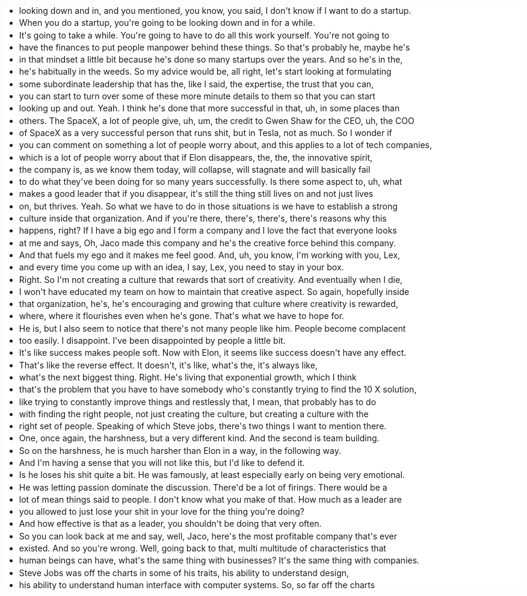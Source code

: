 *  looking down and in, and you mentioned, you know, you said, I don't know if I want to do a startup.
*  When you do a startup, you're going to be looking down and in for a while.
*  It's going to take a while. You're going to have to do all this work yourself. You're not going to
*  have the finances to put people manpower behind these things. So that's probably he, maybe he's
*  in that mindset a little bit because he's done so many startups over the years. And so he's in the,
*  he's habitually in the weeds. So my advice would be, all right, let's start looking at formulating
*  some subordinate leadership that has the, like I said, the expertise, the trust that you can,
*  you can start to turn over some of these more minute details to them so that you can start
*  looking up and out. Yeah. I think he's done that more successful in that, uh, in some places than
*  others. The SpaceX, a lot of people give, uh, um, the credit to Gwen Shaw for the CEO, uh, the COO
*  of SpaceX as a very successful person that runs shit, but in Tesla, not as much. So I wonder if
*  you can comment on something a lot of people worry about, and this applies to a lot of tech companies,
*  which is a lot of people worry about that if Elon disappears, the, the, the innovative spirit,
*  the company is, as we know them today, will collapse, will stagnate and will basically fail
*  to do what they've been doing for so many years successfully. Is there some aspect to, uh, what
*  makes a good leader that if you disappear, it's still the thing still lives on and not just lives
*  on, but thrives. Yeah. So what we have to do in those situations is we have to establish a strong
*  culture inside that organization. And if you're there, there's, there's, there's reasons why this
*  happens, right? If I have a big ego and I form a company and I love the fact that everyone looks
*  at me and says, Oh, Jaco made this company and he's the creative force behind this company.
*  And that fuels my ego and it makes me feel good. And, uh, you know, I'm working with you, Lex,
*  and every time you come up with an idea, I say, Lex, you need to stay in your box.
*  Right. So I'm not creating a culture that rewards that sort of creativity. And eventually when I die,
*  I won't have educated my team on how to maintain that creative aspect. So again, hopefully inside
*  that organization, he's, he's encouraging and growing that culture where creativity is rewarded,
*  where, where it flourishes even when he's gone. That's what we have to hope for.
*  He is, but I also seem to notice that there's not many people like him. People become complacent
*  too easily. I disappoint. I've been disappointed by people a little bit.
*  It's like success makes people soft. Now with Elon, it seems like success doesn't have any effect.
*  That's like the reverse effect. It doesn't, it's like, what's the, it's always like,
*  what's the next biggest thing. Right. He's living that exponential growth, which I think
*  that's the problem that you have to have somebody who's constantly trying to find the 10 X solution,
*  like trying to constantly improve things and restlessly that, I mean, that probably has to do
*  with finding the right people, not just creating the culture, but creating a culture with the
*  right set of people. Speaking of which Steve jobs, there's two things I want to mention there.
*  One, once again, the harshness, but a very different kind. And the second is team building.
*  So on the harshness, he is much harsher than Elon in a way, in the following way.
*  And I'm having a sense that you will not like this, but I'd like to defend it.
*  Is he loses his shit quite a bit. He was famously, at least especially early on being very emotional.
*  He was letting passion dominate the discussion. There'd be a lot of firings. There would be a
*  lot of mean things said to people. I don't know what you make of that. How much as a leader are
*  you allowed to just lose your shit in your love for the thing you're doing?
*  And how effective is that as a leader, you shouldn't be doing that very often.
*  So you can look back at me and say, well, Jaco, here's the most profitable company that's ever
*  existed. And so you're wrong. Well, going back to that, multi multitude of characteristics that
*  human beings can have, what's the same thing with businesses? It's the same thing with companies.
*  Steve Jobs was off the charts in some of his traits, his ability to understand design,
*  his ability to understand human interface with computer systems. So, so far off the charts